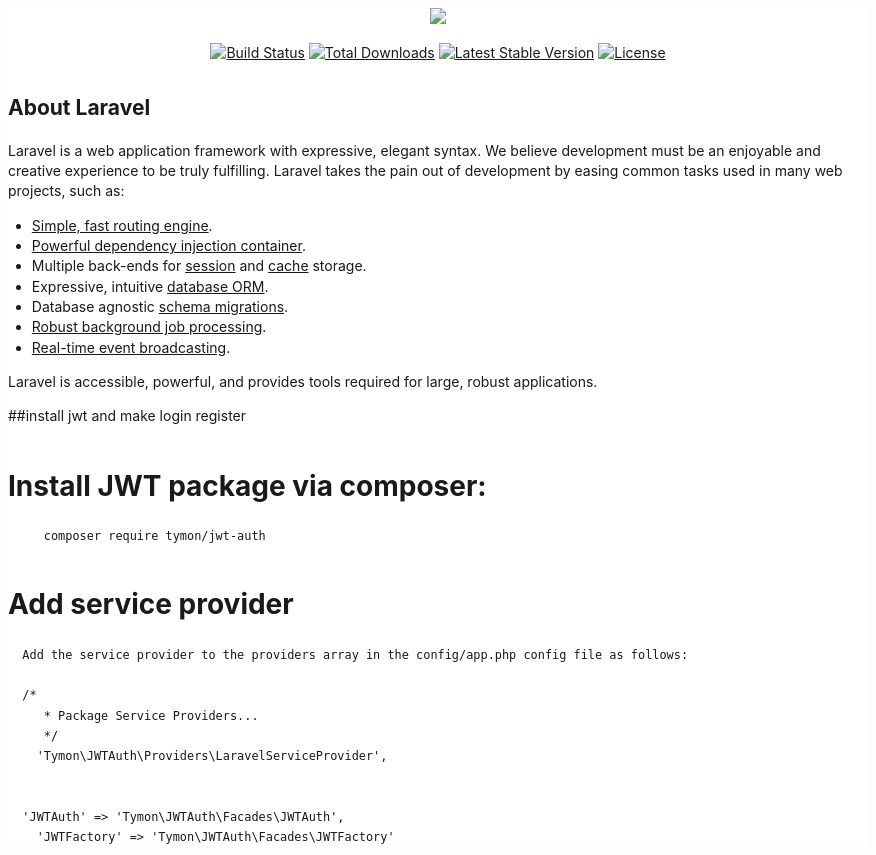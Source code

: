 <p align="center"><a href="https://laravel.com" target="_blank"><img src="https://raw.githubusercontent.com/laravel/art/master/logo-lockup/5%20SVG/2%20CMYK/1%20Full%20Color/laravel-logolockup-cmyk-red.svg" width="400"></a></p>

<p align="center">
<a href="https://travis-ci.org/laravel/framework"><img src="https://travis-ci.org/laravel/framework.svg" alt="Build Status"></a>
<a href="https://packagist.org/packages/laravel/framework"><img src="https://img.shields.io/packagist/dt/laravel/framework" alt="Total Downloads"></a>
<a href="https://packagist.org/packages/laravel/framework"><img src="https://img.shields.io/packagist/v/laravel/framework" alt="Latest Stable Version"></a>
<a href="https://packagist.org/packages/laravel/framework"><img src="https://img.shields.io/packagist/l/laravel/framework" alt="License"></a>
</p>

## About Laravel

Laravel is a web application framework with expressive, elegant syntax. We believe development must be an enjoyable and creative experience to be truly fulfilling. Laravel takes the pain out of development by easing common tasks used in many web projects, such as:

- [Simple, fast routing engine](https://laravel.com/docs/routing).
- [Powerful dependency injection container](https://laravel.com/docs/container).
- Multiple back-ends for [session](https://laravel.com/docs/session) and [cache](https://laravel.com/docs/cache) storage.
- Expressive, intuitive [database ORM](https://laravel.com/docs/eloquent).
- Database agnostic [schema migrations](https://laravel.com/docs/migrations).
- [Robust background job processing](https://laravel.com/docs/queues).
- [Real-time event broadcasting](https://laravel.com/docs/broadcasting).

Laravel is accessible, powerful, and provides tools required for large, robust applications.


##install jwt and make login register


# Install JWT package via composer:
         composer require tymon/jwt-auth
		 











# Add service provider
      Add the service provider to the providers array in the config/app.php config file as follows:
	  
	  /*
         * Package Service Providers...
         */
        'Tymon\JWTAuth\Providers\LaravelServiceProvider',
	  
	  
	  'JWTAuth' => 'Tymon\JWTAuth\Facades\JWTAuth',
        'JWTFactory' => 'Tymon\JWTAuth\Facades\JWTFactory'
        